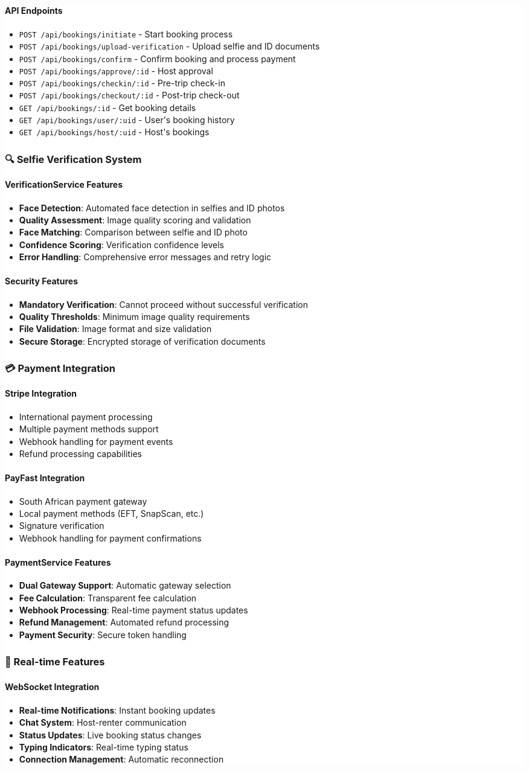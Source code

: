 #### API Endpoints
- `POST /api/bookings/initiate` - Start booking process
- `POST /api/bookings/upload-verification` - Upload selfie and ID documents
- `POST /api/bookings/confirm` - Confirm booking and process payment
- `POST /api/bookings/approve/:id` - Host approval
- `POST /api/bookings/checkin/:id` - Pre-trip check-in
- `POST /api/bookings/checkout/:id` - Post-trip check-out
- `GET /api/bookings/:id` - Get booking details
- `GET /api/bookings/user/:uid` - User's booking history
- `GET /api/bookings/host/:uid` - Host's bookings

### 🔍 Selfie Verification System

#### VerificationService Features
- **Face Detection**: Automated face detection in selfies and ID photos
- **Quality Assessment**: Image quality scoring and validation
- **Face Matching**: Comparison between selfie and ID photo
- **Confidence Scoring**: Verification confidence levels
- **Error Handling**: Comprehensive error messages and retry logic

#### Security Features
- **Mandatory Verification**: Cannot proceed without successful verification
- **Quality Thresholds**: Minimum image quality requirements
- **File Validation**: Image format and size validation
- **Secure Storage**: Encrypted storage of verification documents

### 💳 Payment Integration

#### Stripe Integration
- International payment processing
- Multiple payment methods support
- Webhook handling for payment events
- Refund processing capabilities

#### PayFast Integration
- South African payment gateway
- Local payment methods (EFT, SnapScan, etc.)
- Signature verification
- Webhook handling for payment confirmations

#### PaymentService Features
- **Dual Gateway Support**: Automatic gateway selection
- **Fee Calculation**: Transparent fee calculation
- **Webhook Processing**: Real-time payment status updates
- **Refund Management**: Automated refund processing
- **Payment Security**: Secure token handling

### 🔄 Real-time Features

#### WebSocket Integration
- **Real-time Notifications**: Instant booking updates
- **Chat System**: Host-renter communication
- **Status Updates**: Live booking status changes
- **Typing Indicators**: Real-time typing status
- **Connection Management**: Automatic reconnection
